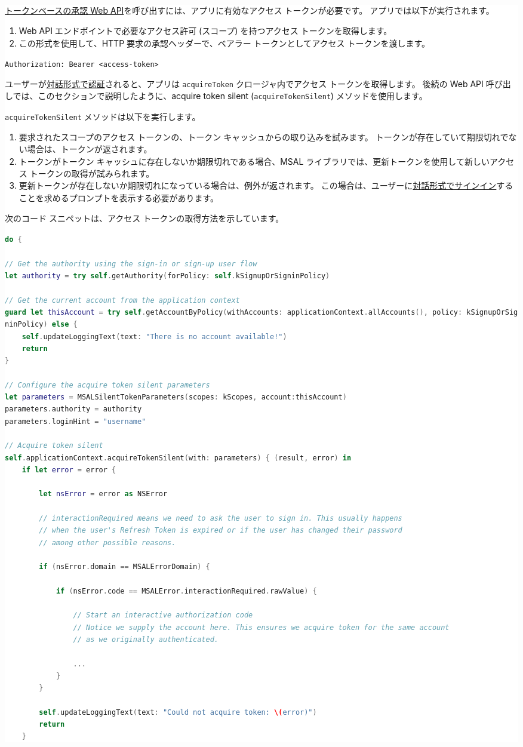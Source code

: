 [トークンベースの承認 Web API](enable-authentication-web-api.md)を呼び出すには、アプリに有効なアクセス トークンが必要です。 アプリでは以下が実行されます。

1. Web API エンドポイントで必要なアクセス許可 (スコープ) を持つアクセス トークンを取得します。
1. この形式を使用して、HTTP 要求の承認ヘッダーで、ベアラー トークンとしてアクセス トークンを渡します。

```http
Authorization: Bearer <access-token>
```

ユーザーが[対話形式で認証](#step-62-start-an-interactive-authorization-request)されると、アプリは `acquireToken` クロージャ内でアクセス トークンを取得します。 後続の Web API 呼び出しでは、このセクションで説明したように、acquire token silent (`acquireTokenSilent`) メソッドを使用します。 

`acquireTokenSilent` メソッドは以下を実行します。

1. 要求されたスコープのアクセス トークンの、トークン キャッシュからの取り込みを試みます。 トークンが存在していて期限切れでない場合は、トークンが返されます。 
1. トークンがトークン キャッシュに存在しないか期限切れである場合、MSAL ライブラリでは、更新トークンを使用して新しいアクセス トークンの取得が試みられます。 
1. 更新トークンが存在しないか期限切れになっている場合は、例外が返されます。 この場合は、ユーザーに[対話形式でサインイン](#step-62-start-an-interactive-authorization-request)することを求めるプロンプトを表示する必要があります。  

次のコード スニペットは、アクセス トークンの取得方法を示しています。

```swift
do {

// Get the authority using the sign-in or sign-up user flow
let authority = try self.getAuthority(forPolicy: self.kSignupOrSigninPolicy)

// Get the current account from the application context
guard let thisAccount = try self.getAccountByPolicy(withAccounts: applicationContext.allAccounts(), policy: kSignupOrSigninPolicy) else {
    self.updateLoggingText(text: "There is no account available!")
    return
}

// Configure the acquire token silent parameters
let parameters = MSALSilentTokenParameters(scopes: kScopes, account:thisAccount)
parameters.authority = authority
parameters.loginHint = "username"

// Acquire token silent
self.applicationContext.acquireTokenSilent(with: parameters) { (result, error) in
    if let error = error {
        
        let nsError = error as NSError
        
        // interactionRequired means we need to ask the user to sign in. This usually happens
        // when the user's Refresh Token is expired or if the user has changed their password
        // among other possible reasons.
        
        if (nsError.domain == MSALErrorDomain) {
            
            if (nsError.code == MSALError.interactionRequired.rawValue) {
                
                // Start an interactive authorization code
                // Notice we supply the account here. This ensures we acquire token for the same account
                // as we originally authenticated.
                
                ...
            }
        }
        
        self.updateLoggingText(text: "Could not acquire token: \(error)")
        return
    }
```